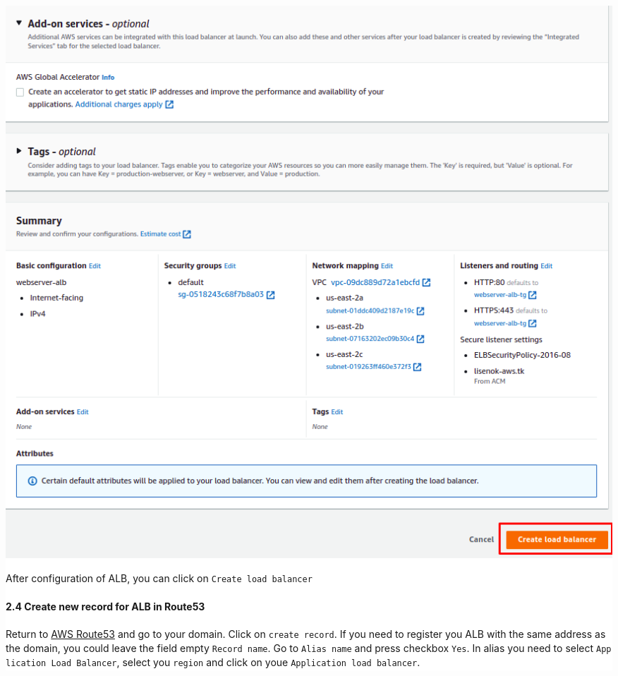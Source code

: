   <img src="images/35. Creation of ALB (5).png" alt="Creation of Application Load Balancer (additional)"/>
</p>

After configuration of ALB, you can click on `Create load balancer`

#### 2.4 Create new record for ALB in Route53

Return to [AWS Route53](https://aws.amazon.com/route53 "AWS Route53") and go to your domain. Click on `create record`. If you need to register you ALB with the same address as the domain, you could leave the field empty `Record name`. Go to `Alias name` and press checkbox `Yes`. In alias you need to select `Application Load Balancer`, select you `region` and click on youe `Application load balancer`.
